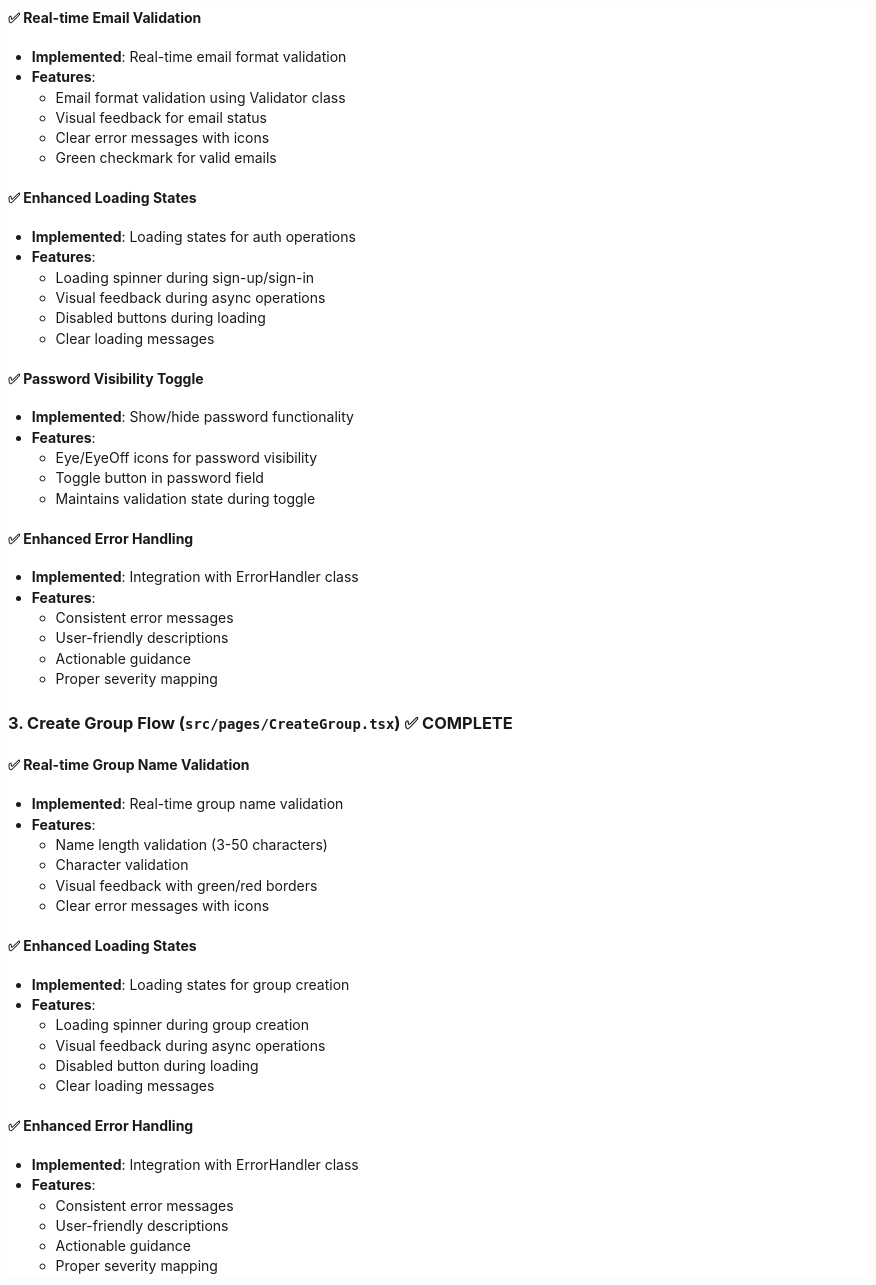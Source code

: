 #### ✅ Real-time Email Validation
- **Implemented**: Real-time email format validation
- **Features**:
  - Email format validation using Validator class
  - Visual feedback for email status
  - Clear error messages with icons
  - Green checkmark for valid emails

#### ✅ Enhanced Loading States
- **Implemented**: Loading states for auth operations
- **Features**:
  - Loading spinner during sign-up/sign-in
  - Visual feedback during async operations
  - Disabled buttons during loading
  - Clear loading messages

#### ✅ Password Visibility Toggle
- **Implemented**: Show/hide password functionality
- **Features**:
  - Eye/EyeOff icons for password visibility
  - Toggle button in password field
  - Maintains validation state during toggle

#### ✅ Enhanced Error Handling
- **Implemented**: Integration with ErrorHandler class
- **Features**:
  - Consistent error messages
  - User-friendly descriptions
  - Actionable guidance
  - Proper severity mapping

### 3. **Create Group Flow** (`src/pages/CreateGroup.tsx`) ✅ COMPLETE

#### ✅ Real-time Group Name Validation
- **Implemented**: Real-time group name validation
- **Features**:
  - Name length validation (3-50 characters)
  - Character validation
  - Visual feedback with green/red borders
  - Clear error messages with icons

#### ✅ Enhanced Loading States
- **Implemented**: Loading states for group creation
- **Features**:
  - Loading spinner during group creation
  - Visual feedback during async operations
  - Disabled button during loading
  - Clear loading messages

#### ✅ Enhanced Error Handling
- **Implemented**: Integration with ErrorHandler class
- **Features**:
  - Consistent error messages
  - User-friendly descriptions
  - Actionable guidance
  - Proper severity mapping
